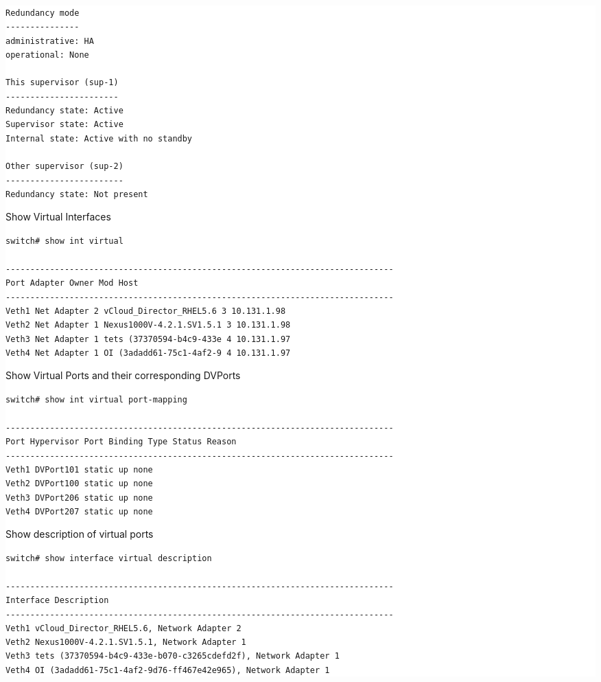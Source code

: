 	Redundancy mode
	---------------
	administrative: HA
	operational: None

	This supervisor (sup-1)
	-----------------------
	Redundancy state: Active
	Supervisor state: Active
	Internal state: Active with no standby

	Other supervisor (sup-2)
	------------------------
	Redundancy state: Not present


Show Virtual Interfaces


	switch# show int virtual

	-------------------------------------------------------------------------------
	Port Adapter Owner Mod Host
	-------------------------------------------------------------------------------
	Veth1 Net Adapter 2 vCloud_Director_RHEL5.6 3 10.131.1.98
	Veth2 Net Adapter 1 Nexus1000V-4.2.1.SV1.5.1 3 10.131.1.98
	Veth3 Net Adapter 1 tets (37370594-b4c9-433e 4 10.131.1.97
	Veth4 Net Adapter 1 OI (3adadd61-75c1-4af2-9 4 10.131.1.97


Show Virtual Ports and their corresponding DVPorts


	switch# show int virtual port-mapping

	-------------------------------------------------------------------------------
	Port Hypervisor Port Binding Type Status Reason
	-------------------------------------------------------------------------------
	Veth1 DVPort101 static up none
	Veth2 DVPort100 static up none
	Veth3 DVPort206 static up none
	Veth4 DVPort207 static up none


Show description of virtual ports


	switch# show interface virtual description

	-------------------------------------------------------------------------------
	Interface Description
	-------------------------------------------------------------------------------
	Veth1 vCloud_Director_RHEL5.6, Network Adapter 2
	Veth2 Nexus1000V-4.2.1.SV1.5.1, Network Adapter 1
	Veth3 tets (37370594-b4c9-433e-b070-c3265cdefd2f), Network Adapter 1
	Veth4 OI (3adadd61-75c1-4af2-9d76-ff467e42e965), Network Adapter 1

